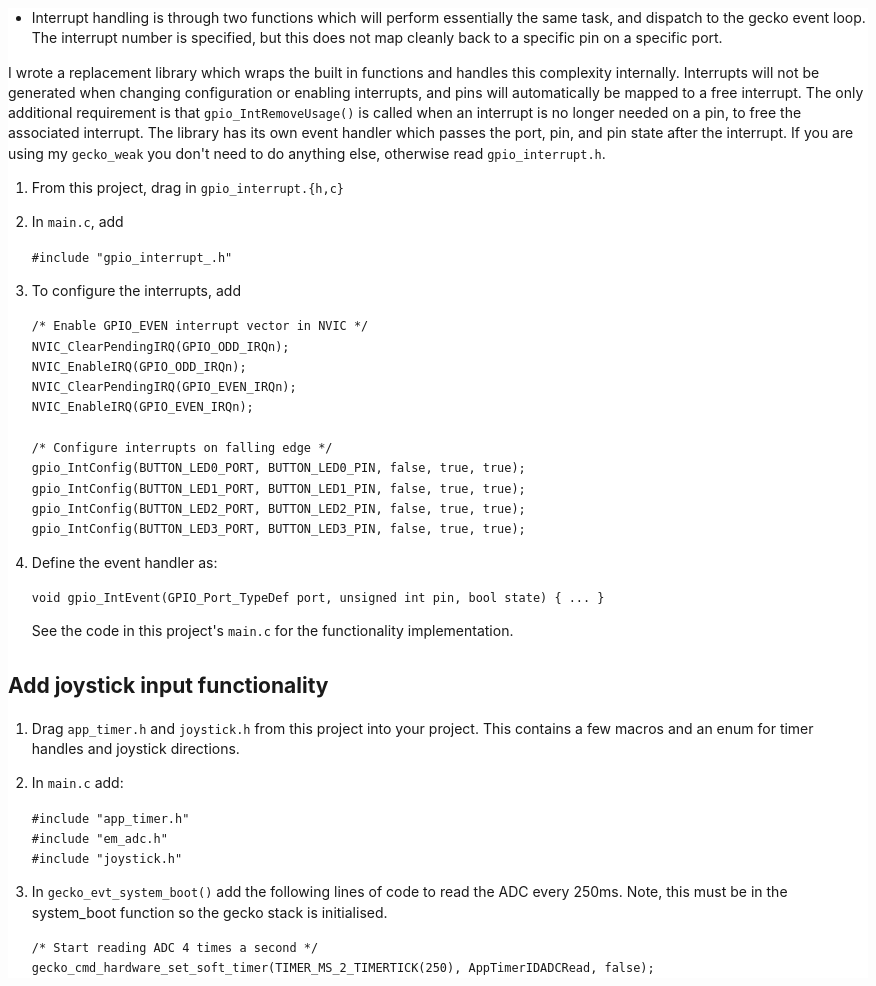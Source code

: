 * Interrupt handling is through two functions which will perform essentially the same task, and dispatch to the gecko event loop. The interrupt number is specified, but this does not map cleanly back to a specific pin on a specific port.

I wrote a replacement library which wraps the built in functions and handles this complexity internally. Interrupts will not be generated when changing configuration or enabling interrupts, and pins will automatically be mapped to a free interrupt. The only additional requirement is that `gpio_IntRemoveUsage()` is called when an interrupt is no longer needed on a pin, to free the associated interrupt. The library has its own event handler which passes the port, pin, and pin state after the interrupt. If you are using my `gecko_weak` you don't need to do anything else, otherwise read `gpio_interrupt.h`.

1. From this project, drag in `gpio_interrupt.{h,c}`
1. In `main.c`, add

	```
	#include "gpio_interrupt_.h"
	```
1. To configure the interrupts, add

	```
	/* Enable GPIO_EVEN interrupt vector in NVIC */
	NVIC_ClearPendingIRQ(GPIO_ODD_IRQn);
	NVIC_EnableIRQ(GPIO_ODD_IRQn);
	NVIC_ClearPendingIRQ(GPIO_EVEN_IRQn);
	NVIC_EnableIRQ(GPIO_EVEN_IRQn);

	/* Configure interrupts on falling edge */
	gpio_IntConfig(BUTTON_LED0_PORT, BUTTON_LED0_PIN, false, true, true);
	gpio_IntConfig(BUTTON_LED1_PORT, BUTTON_LED1_PIN, false, true, true);
	gpio_IntConfig(BUTTON_LED2_PORT, BUTTON_LED2_PIN, false, true, true);
	gpio_IntConfig(BUTTON_LED3_PORT, BUTTON_LED3_PIN, false, true, true);
	```
1. Define the event handler as:
	```
	void gpio_IntEvent(GPIO_Port_TypeDef port, unsigned int pin, bool state) { ... }
	```
	See the code in this project's `main.c` for the functionality implementation.

## Add joystick input functionality

1. Drag `app_timer.h` and `joystick.h` from this project into your project. This contains a few macros and an enum for timer handles and joystick directions.
1. In `main.c` add:

	```
	#include "app_timer.h"
	#include "em_adc.h"
	#include "joystick.h"
	```
1. In `gecko_evt_system_boot()` add the following lines of code to read the ADC every 250ms. Note, this must be in the system_boot function so the gecko stack is initialised.

	```
	/* Start reading ADC 4 times a second */
	gecko_cmd_hardware_set_soft_timer(TIMER_MS_2_TIMERTICK(250), AppTimerIDADCRead, false);
